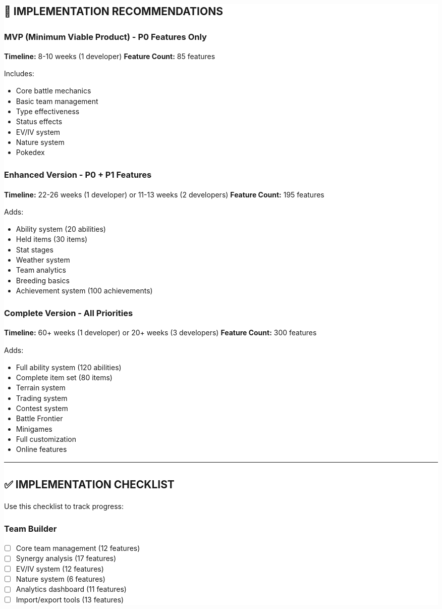 
## 🎯 IMPLEMENTATION RECOMMENDATIONS

### MVP (Minimum Viable Product) - P0 Features Only
**Timeline:** 8-10 weeks (1 developer)
**Feature Count:** 85 features

Includes:
- Core battle mechanics
- Basic team management
- Type effectiveness
- Status effects
- EV/IV system
- Nature system
- Pokedex

### Enhanced Version - P0 + P1 Features
**Timeline:** 22-26 weeks (1 developer) or 11-13 weeks (2 developers)
**Feature Count:** 195 features

Adds:
- Ability system (20 abilities)
- Held items (30 items)
- Stat stages
- Weather system
- Team analytics
- Breeding basics
- Achievement system (100 achievements)

### Complete Version - All Priorities
**Timeline:** 60+ weeks (1 developer) or 20+ weeks (3 developers)
**Feature Count:** 300 features

Adds:
- Full ability system (120 abilities)
- Complete item set (80 items)
- Terrain system
- Trading system
- Contest system
- Battle Frontier
- Minigames
- Full customization
- Online features

---

## ✅ IMPLEMENTATION CHECKLIST

Use this checklist to track progress:

### Team Builder
- [ ] Core team management (12 features)
- [ ] Synergy analysis (17 features)
- [ ] EV/IV system (12 features)
- [ ] Nature system (6 features)
- [ ] Analytics dashboard (11 features)
- [ ] Import/export tools (13 features)

